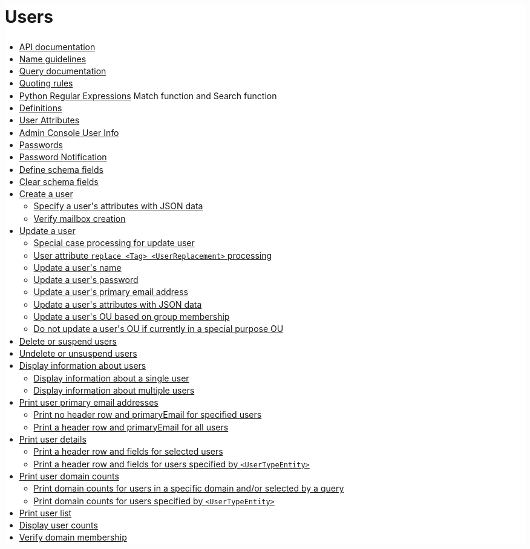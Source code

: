 # Users
- [API documentation](#api-documentation)
- [Name guidelines](#name-guidelines)
- [Query documentation](#query-documentation)
- [Quoting rules](#quoting-rules)
- [Python Regular Expressions](Python-Regular-Expressions) Match function and Search function
- [Definitions](#definitions)
- [User Attributes](#user-attributes)
- [Admin Console User Info](#admin-console-user-info)
- [Passwords](#passwords)
- [Password Notification](#password-notification)
- [Define schema fields](#define-schema-fields)
- [Clear schema fields](#clear-schema-fields)
- [Create a user](#create-a-user)
  - [Specify a user's attributes with JSON data](#specify-a-users-attributes-with-json-data)
  - [Verify mailbox creation](#verify-mailbox-creation)
- [Update a user](#update-a-user)
  - [Special case processing for update user](#special-case-processing-for-update-user)
  - [User attribute `replace <Tag> <UserReplacement>` processing](Tag-Replace)
  - [Update a user's name](#update-a-users-name)
  - [Update a user's password](#update-a-users-password)
  - [Update a user's primary email address](#update-a-users-primary-email-address)
  - [Update a user's attributes with JSON data](#update-a-users-attributes-with-json-data)
  - [Update a user's OU based on group membership](#update-a-users-ou-based-on-group-membership)
  - [Do not update a user's OU if currently in a special purpose OU](#do-not-update-a-users-ou-if-currently-in-a-special-purpose-ou)
- [Delete or suspend users](#delete-or-suspend-users)
- [Undelete or unsuspend users](#undelete-or-unsuspend-users)
- [Display information about users](#display-information-about-users)
  - [Display information about a single user](#display-information-about-a-single-user)
  - [Display information about multiple users](#display-information-about-multiple-users)
- [Print user primary email addresses](#print-user-primary-email-addresses)
    - [Print no header row and primaryEmail for specified users](#print-no-header-row-and-primaryemail-for-specified-users)
    - [Print a header row and primaryEmail for all users](#print-a-header-row-and-primaryemail-for-all-users)
- [Print user details](#print-user-details)
    - [Print a header row and fields for selected users](#print-a-header-row-and-fields-for-selected-users)
    - [Print a header row and fields for users specified by `<UserTypeEntity>`](#print-a-header-row-and-fields-for-users-specified-by-usertypeentity)
- [Print user domain counts](#print-user-domain-counts)
    - [Print domain counts for users in a specific domain and/or selected by a query](#print-domain-counts-for-users-in-a-specific-domain-and-or-selected-by-a-query)
    - [Print domain counts for users specified by `<UserTypeEntity>`](#print-domain-counts-for-users-specified-by-usertypeentity)
- [Print user list](#print-user-list)
- [Display user counts](#display-user-counts)
- [Verify domain membership]($verify-domain-membership)
